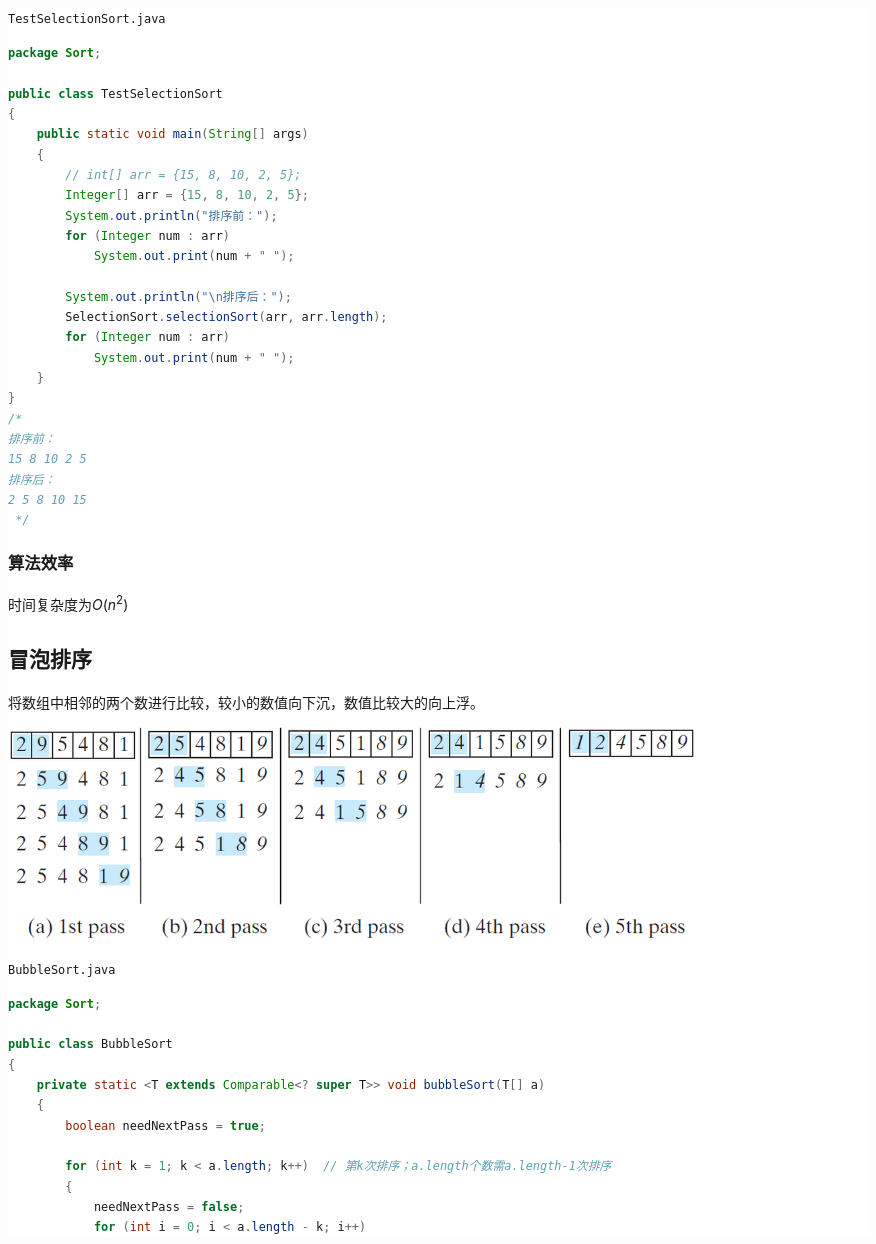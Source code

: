 `TestSelectionSort.java`
```java
package Sort;

public class TestSelectionSort
{
    public static void main(String[] args)
    {
        // int[] arr = {15, 8, 10, 2, 5};
        Integer[] arr = {15, 8, 10, 2, 5};
        System.out.println("排序前：");
        for (Integer num : arr)
            System.out.print(num + " ");

        System.out.println("\n排序后：");
        SelectionSort.selectionSort(arr, arr.length);
        for (Integer num : arr)
            System.out.print(num + " ");
    }
}
/*
排序前：
15 8 10 2 5 
排序后：
2 5 8 10 15 
 */
```

### 算法效率
时间复杂度为$O(n^2)$


## 冒泡排序
将数组中相邻的两个数进行比较，较小的数值向下沉，数值比较大的向上浮。

<div align=left><img src=Pictures/BubbleSort.png width=80%></div>

`BubbleSort.java`
```java
package Sort;

public class BubbleSort
{
    private static <T extends Comparable<? super T>> void bubbleSort(T[] a)
    {
        boolean needNextPass = true;

        for (int k = 1; k < a.length; k++)  // 第k次排序；a.length个数需a.length-1次排序
        {
            needNextPass = false;
            for (int i = 0; i < a.length - k; i++)
```